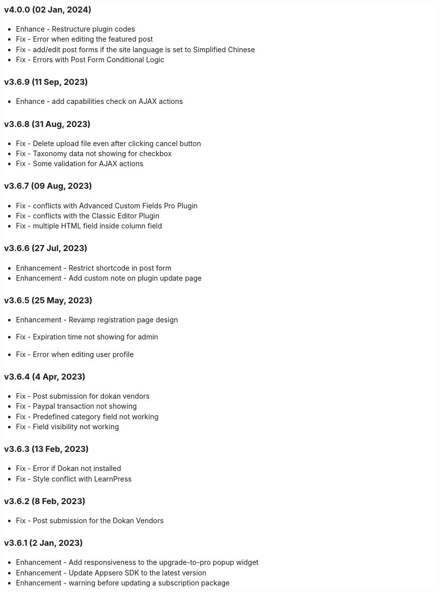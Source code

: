 ### v4.0.0 (02 Jan, 2024) ###
* Enhance - Restructure plugin codes
* Fix - Error when editing the featured post
* Fix - add/edit post forms if the site language is set to Simplified Chinese
* Fix - Errors with Post Form Conditional Logic

### v3.6.9 (11 Sep, 2023) ###
* Enhance - add capabilities check on AJAX actions

### v3.6.8 (31 Aug, 2023) ###
* Fix - Delete upload file even after clicking cancel button
* Fix - Taxonomy data not showing for checkbox
* Fix - Some validation for AJAX actions

### v3.6.7 (09 Aug, 2023) ###

* Fix - conflicts with Advanced Custom Fields Pro Plugin
* Fix - conflicts with the Classic Editor Plugin
* Fix - multiple HTML field inside column field

### v3.6.6 (27 Jul, 2023) ###

* Enhancement - Restrict shortcode in post form
* Enhancement - Add custom note on plugin update page

### v3.6.5 (25 May, 2023) ###

* Enhancement - Revamp registration page design

* Fix - Expiration time not showing for admin
* Fix - Error when editing user profile

### v3.6.4 (4 Apr, 2023) ###

* Fix - Post submission for dokan vendors
* Fix - Paypal transaction not showing
* Fix - Predefined category field not working
* Fix - Field visibility not working

### v3.6.3 (13 Feb, 2023) ###

* Fix - Error if Dokan not installed
* Fix - Style conflict with LearnPress

### v3.6.2 (8 Feb, 2023) ###

* Fix - Post submission for the Dokan Vendors

### v3.6.1 (2 Jan, 2023) ###

* Enhancement - Add responsiveness to the upgrade-to-pro popup widget
* Enhancement - Update Appsero SDK to the latest version
* Enhancement - warning before updating a subscription package
